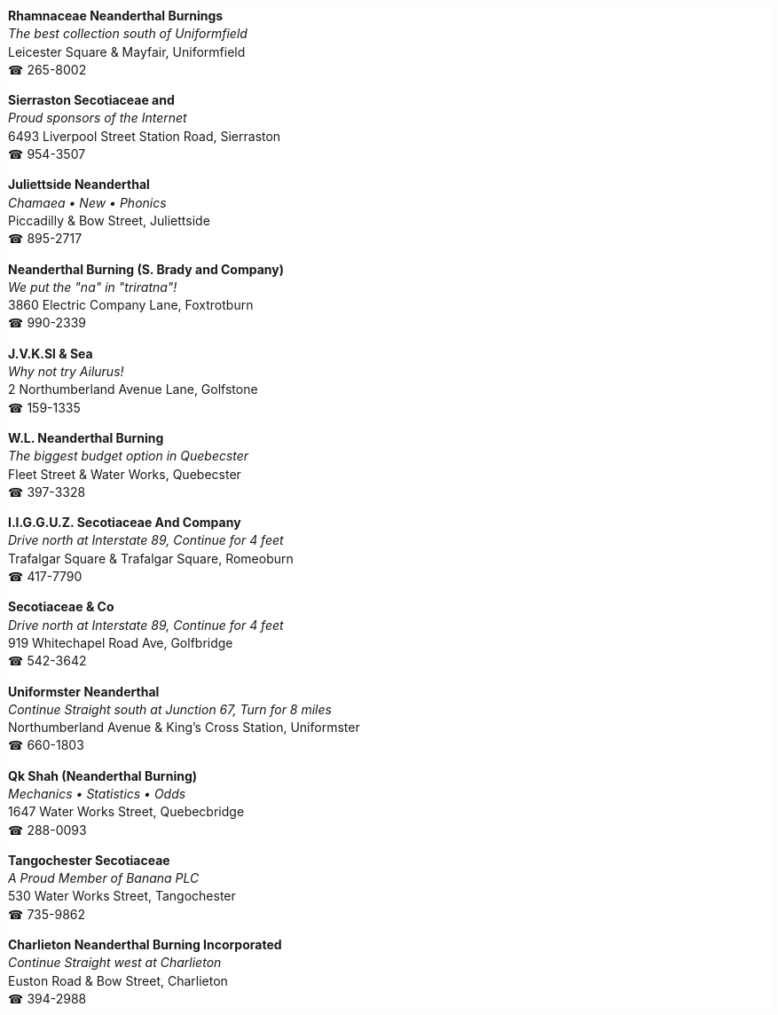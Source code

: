 **Rhamnaceae Neanderthal Burnings**  
_The best collection south of Uniformfield_  
Leicester Square & Mayfair, Uniformfield  
☎ 265-8002

**Sierraston Secotiaceae and**  
_Proud sponsors of the Internet_  
6493 Liverpool Street Station Road, Sierraston  
☎ 954-3507

**Juliettside Neanderthal**  
_Chamaea • New • Phonics_  
Piccadilly & Bow Street, Juliettside  
☎ 895-2717

**Neanderthal Burning (S. Brady and Company)**  
_We put the "na" in "triratna"!_  
3860 Electric Company Lane, Foxtrotburn  
☎ 990-2339

**J.V.K.Sl & Sea**  
_Why not try Ailurus!_  
2 Northumberland Avenue Lane, Golfstone  
☎ 159-1335

**W.L. Neanderthal Burning**  
_The biggest budget option in Quebecster_  
Fleet Street & Water Works, Quebecster  
☎ 397-3328

**I.I.G.G.U.Z. Secotiaceae And Company**  
_Drive north at Interstate 89, Continue for 4 feet_  
Trafalgar Square & Trafalgar Square, Romeoburn  
☎ 417-7790

**Secotiaceae & Co**  
_Drive north at Interstate 89, Continue for 4 feet_  
919 Whitechapel Road Ave, Golfbridge  
☎ 542-3642

**Uniformster Neanderthal**  
_Continue Straight south at Junction 67, Turn for 8 miles_  
Northumberland Avenue & King’s Cross Station, Uniformster  
☎ 660-1803

**Qk Shah (Neanderthal Burning)**  
_Mechanics • Statistics • Odds_  
1647 Water Works Street, Quebecbridge  
☎ 288-0093

**Tangochester Secotiaceae**  
_A Proud Member of Banana PLC_  
530 Water Works Street, Tangochester  
☎ 735-9862

**Charlieton Neanderthal Burning Incorporated**  
_Continue Straight west at Charlieton_  
Euston Road & Bow Street, Charlieton  
☎ 394-2988
